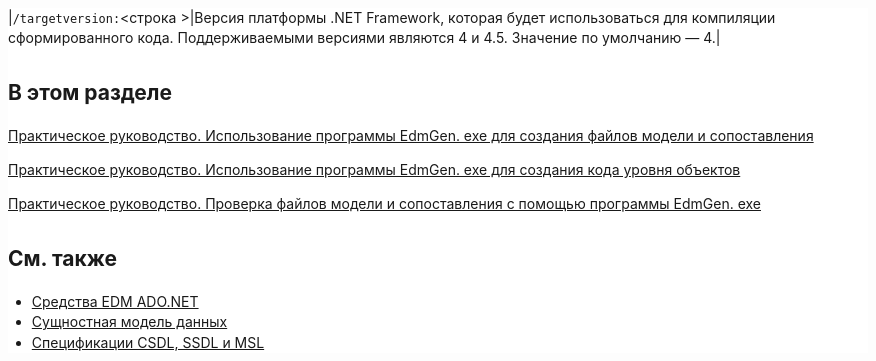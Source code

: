 |`/targetversion:`\<строка >|Версия платформы .NET Framework, которая будет использоваться для компиляции сформированного кода. Поддерживаемыми версиями являются 4 и 4.5. Значение по умолчанию — 4.|

## <a name="in-this-section"></a>В этом разделе

[Практическое руководство. Использование программы EdmGen. exe для создания файлов модели и сопоставления](how-to-use-edmgen-exe-to-generate-the-model-and-mapping-files.md)

[Практическое руководство. Использование программы EdmGen. exe для создания кода уровня объектов](how-to-use-edmgen-exe-to-generate-object-layer-code.md)

[Практическое руководство. Проверка файлов модели и сопоставления с помощью программы EdmGen. exe](how-to-use-edmgen-exe-to-validate-model-and-mapping-files.md)

## <a name="see-also"></a>См. также

- [Средства EDM ADO.NET](https://docs.microsoft.com/previous-versions/dotnet/netframework-4.0/bb399249(v=vs.100))
- [Сущностная модель данных](../entity-data-model.md)
- [Спецификации CSDL, SSDL и MSL](./language-reference/csdl-ssdl-and-msl-specifications.md)
